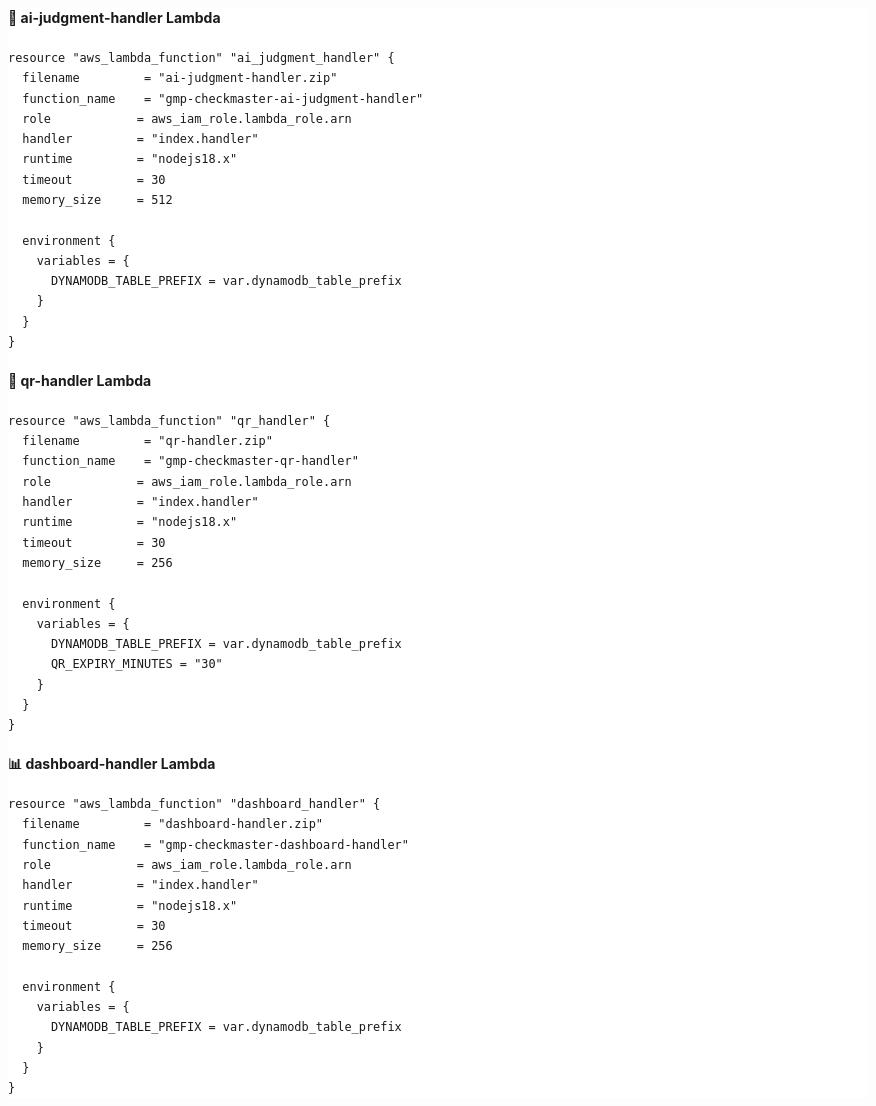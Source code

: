 #### 🤖 **ai-judgment-handler Lambda**
```hcl
resource "aws_lambda_function" "ai_judgment_handler" {
  filename         = "ai-judgment-handler.zip"
  function_name    = "gmp-checkmaster-ai-judgment-handler"
  role            = aws_iam_role.lambda_role.arn
  handler         = "index.handler"
  runtime         = "nodejs18.x"
  timeout         = 30
  memory_size     = 512
  
  environment {
    variables = {
      DYNAMODB_TABLE_PREFIX = var.dynamodb_table_prefix
    }
  }
}
```

#### 📱 **qr-handler Lambda**
```hcl
resource "aws_lambda_function" "qr_handler" {
  filename         = "qr-handler.zip"
  function_name    = "gmp-checkmaster-qr-handler"
  role            = aws_iam_role.lambda_role.arn
  handler         = "index.handler"
  runtime         = "nodejs18.x"
  timeout         = 30
  memory_size     = 256
  
  environment {
    variables = {
      DYNAMODB_TABLE_PREFIX = var.dynamodb_table_prefix
      QR_EXPIRY_MINUTES = "30"
    }
  }
}
```

#### 📊 **dashboard-handler Lambda**
```hcl
resource "aws_lambda_function" "dashboard_handler" {
  filename         = "dashboard-handler.zip"
  function_name    = "gmp-checkmaster-dashboard-handler"
  role            = aws_iam_role.lambda_role.arn
  handler         = "index.handler"
  runtime         = "nodejs18.x"
  timeout         = 30
  memory_size     = 256
  
  environment {
    variables = {
      DYNAMODB_TABLE_PREFIX = var.dynamodb_table_prefix
    }
  }
}
```

